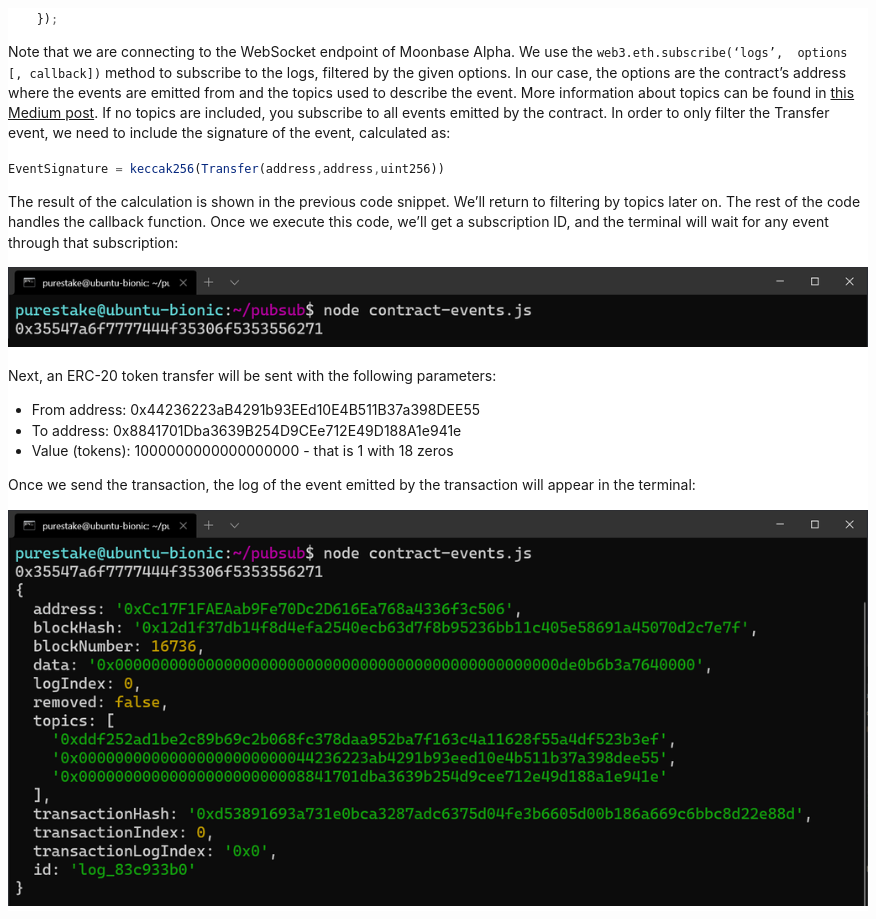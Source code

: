 ```js
    });
```

Note that we are connecting to the WebSocket endpoint of Moonbase Alpha. We use the `web3.eth.subscribe(‘logs’,  options [, callback])` method to subscribe to the logs, filtered by the given options. In our case, the options are the contract’s address where the events are emitted from and the topics used to describe the event. More information about topics can be found in [this Medium post](https://medium.com/mycrypto/understanding-event-logs-on-the-ethereum-blockchain-f4ae7ba50378). If no topics are included, you subscribe to all events emitted by the contract. In order to only filter the Transfer event, we need to include the signature of the event, calculated as:

```js
EventSignature = keccak256(Transfer(address,address,uint256))
```

The result of the calculation is shown in the previous code snippet. We’ll return to filtering by topics later on. The rest of the code handles the callback function. Once we execute this code, we’ll get a subscription ID, and the terminal will wait for any event through that subscription:

![Subscription ID](/images/testnet/testnet-pubsub1.png)

Next, an ERC-20 token transfer will be sent with the following parameters:

 - From address: 0x44236223aB4291b93EEd10E4B511B37a398DEE55
 - To address: 0x8841701Dba3639B254D9CEe712E49D188A1e941e
 - Value (tokens): 1000000000000000000 - that is 1 with 18 zeros

Once we send the transaction, the log of the event emitted by the transaction will appear in the terminal:

![Log of the transfer event](/images/testnet/testnet-pubsub2.png)
